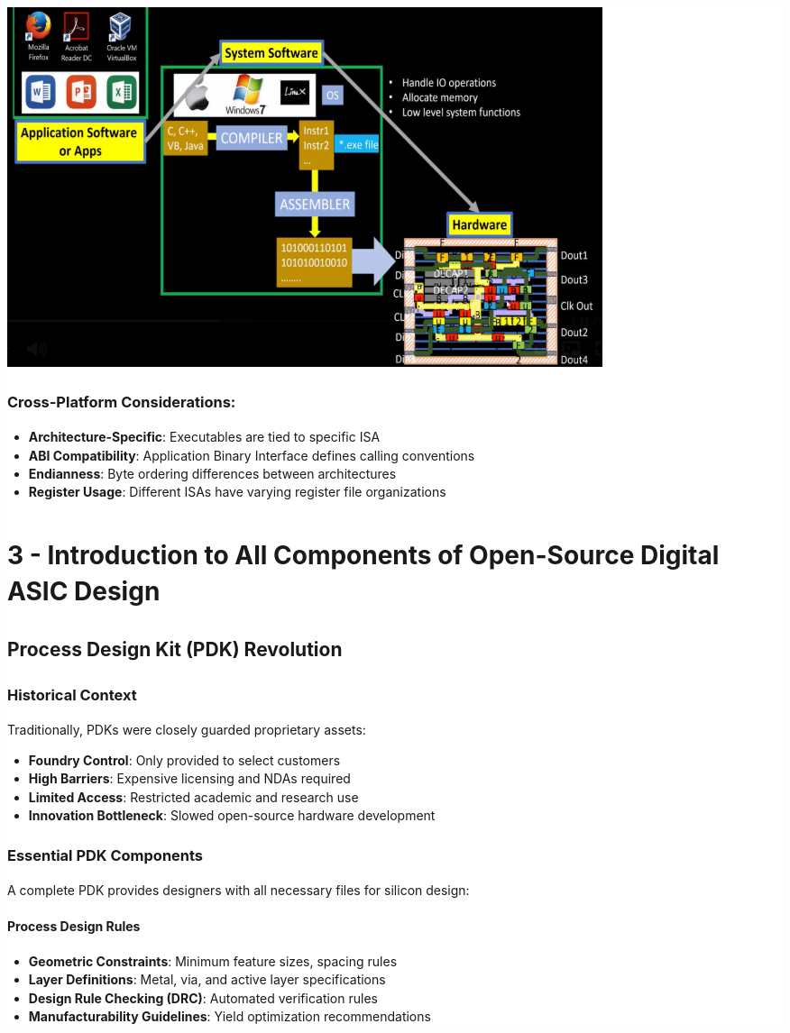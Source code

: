 ![](image-19.png)

### Cross-Platform Considerations:

- **Architecture-Specific**: Executables are tied to specific ISA
- **ABI Compatibility**: Application Binary Interface defines calling conventions
- **Endianness**: Byte ordering differences between architectures
- **Register Usage**: Different ISAs have varying register file organizations

# 3 - Introduction to All Components of Open-Source Digital ASIC Design

## Process Design Kit (PDK) Revolution

### Historical Context

Traditionally, PDKs were closely guarded proprietary assets:

- **Foundry Control**: Only provided to select customers
- **High Barriers**: Expensive licensing and NDAs required
- **Limited Access**: Restricted academic and research use
- **Innovation Bottleneck**: Slowed open-source hardware development

### Essential PDK Components

A complete PDK provides designers with all necessary files for silicon design:

#### Process Design Rules

- **Geometric Constraints**: Minimum feature sizes, spacing rules
- **Layer Definitions**: Metal, via, and active layer specifications
- **Design Rule Checking (DRC)**: Automated verification rules
- **Manufacturability Guidelines**: Yield optimization recommendations
